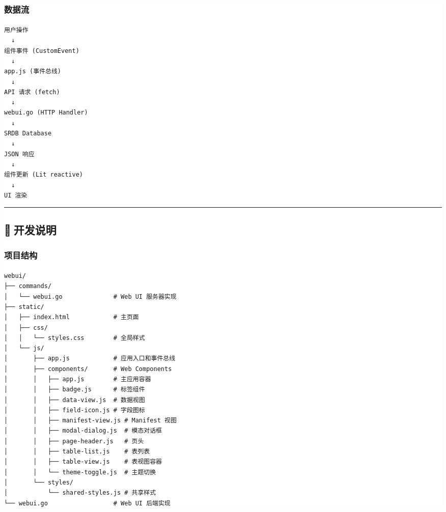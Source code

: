 ### 数据流

```
用户操作
  ↓
组件事件 (CustomEvent)
  ↓
app.js (事件总线)
  ↓
API 请求 (fetch)
  ↓
webui.go (HTTP Handler)
  ↓
SRDB Database
  ↓
JSON 响应
  ↓
组件更新 (Lit reactive)
  ↓
UI 渲染
```

---

## 🔧 开发说明

### 项目结构

```
webui/
├── commands/
│   └── webui.go              # Web UI 服务器实现
├── static/
│   ├── index.html            # 主页面
│   ├── css/
│   │   └── styles.css        # 全局样式
│   └── js/
│       ├── app.js            # 应用入口和事件总线
│       ├── components/       # Web Components
│       │   ├── app.js        # 主应用容器
│       │   ├── badge.js      # 标签组件
│       │   ├── data-view.js  # 数据视图
│       │   ├── field-icon.js # 字段图标
│       │   ├── manifest-view.js # Manifest 视图
│       │   ├── modal-dialog.js  # 模态对话框
│       │   ├── page-header.js   # 页头
│       │   ├── table-list.js    # 表列表
│       │   ├── table-view.js    # 表视图容器
│       │   └── theme-toggle.js  # 主题切换
│       └── styles/
│           └── shared-styles.js # 共享样式
└── webui.go                  # Web UI 后端实现
```
